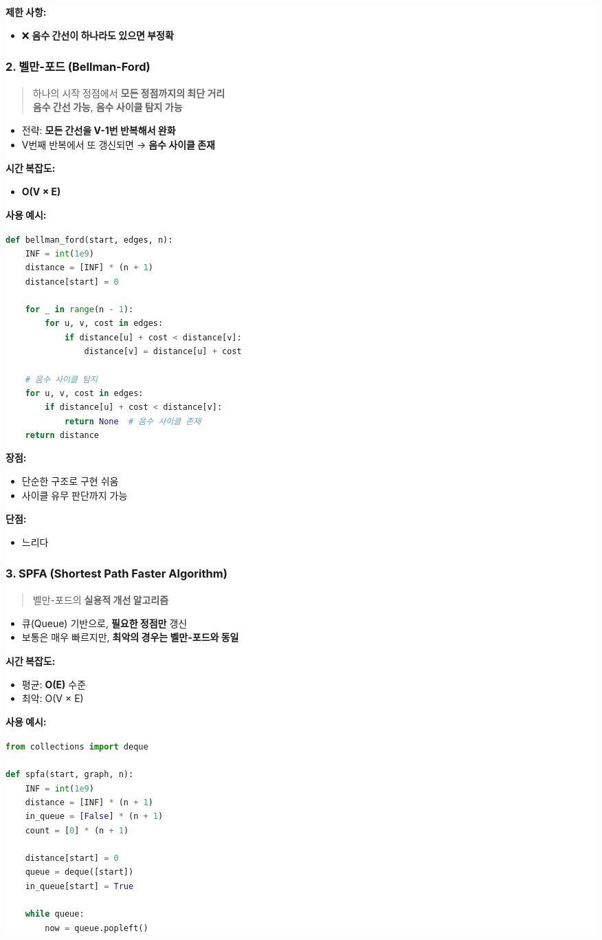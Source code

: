 **제한 사항:**  
- ❌ **음수 간선이 하나라도 있으면 부정확**


### 2. 벨만-포드 (Bellman-Ford)

> 하나의 시작 정점에서 **모든 정점까지의 최단 거리**  
> **음수 간선 가능**, **음수 사이클 탐지 가능**

- 전략: **모든 간선을 V-1번 반복해서 완화**
- V번째 반복에서 또 갱신되면 → **음수 사이클 존재**

**시간 복잡도:**  
- **O(V × E)**

**사용 예시:**  
```py
def bellman_ford(start, edges, n):
    INF = int(1e9)
    distance = [INF] * (n + 1)
    distance[start] = 0

    for _ in range(n - 1):
        for u, v, cost in edges:
            if distance[u] + cost < distance[v]:
                distance[v] = distance[u] + cost

    # 음수 사이클 탐지
    for u, v, cost in edges:
        if distance[u] + cost < distance[v]:
            return None  # 음수 사이클 존재
    return distance
```

**장점:**  
- 단순한 구조로 구현 쉬움  
- 사이클 유무 판단까지 가능

**단점:**  
- 느리다


### 3. SPFA (Shortest Path Faster Algorithm)

> 벨만-포드의 **실용적 개선 알고리즘**

- 큐(Queue) 기반으로, **필요한 정점만** 갱신
- 보통은 매우 빠르지만, **최악의 경우는 벨만-포드와 동일**

**시간 복잡도:**  
- 평균: **O(E)** 수준  
- 최악: O(V × E)

**사용 예시:**  
```py
from collections import deque

def spfa(start, graph, n):
    INF = int(1e9)
    distance = [INF] * (n + 1)
    in_queue = [False] * (n + 1)
    count = [0] * (n + 1)
    
    distance[start] = 0
    queue = deque([start])
    in_queue[start] = True

    while queue:
        now = queue.popleft()
```